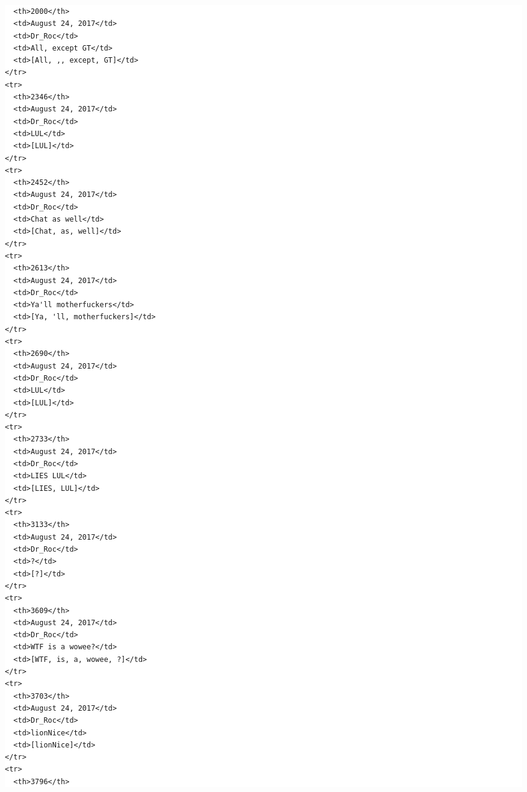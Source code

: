       <th>2000</th>
      <td>August 24, 2017</td>
      <td>Dr_Roc</td>
      <td>All, except GT</td>
      <td>[All, ,, except, GT]</td>
    </tr>
    <tr>
      <th>2346</th>
      <td>August 24, 2017</td>
      <td>Dr_Roc</td>
      <td>LUL</td>
      <td>[LUL]</td>
    </tr>
    <tr>
      <th>2452</th>
      <td>August 24, 2017</td>
      <td>Dr_Roc</td>
      <td>Chat as well</td>
      <td>[Chat, as, well]</td>
    </tr>
    <tr>
      <th>2613</th>
      <td>August 24, 2017</td>
      <td>Dr_Roc</td>
      <td>Ya'll motherfuckers</td>
      <td>[Ya, 'll, motherfuckers]</td>
    </tr>
    <tr>
      <th>2690</th>
      <td>August 24, 2017</td>
      <td>Dr_Roc</td>
      <td>LUL</td>
      <td>[LUL]</td>
    </tr>
    <tr>
      <th>2733</th>
      <td>August 24, 2017</td>
      <td>Dr_Roc</td>
      <td>LIES LUL</td>
      <td>[LIES, LUL]</td>
    </tr>
    <tr>
      <th>3133</th>
      <td>August 24, 2017</td>
      <td>Dr_Roc</td>
      <td>?</td>
      <td>[?]</td>
    </tr>
    <tr>
      <th>3609</th>
      <td>August 24, 2017</td>
      <td>Dr_Roc</td>
      <td>WTF is a wowee?</td>
      <td>[WTF, is, a, wowee, ?]</td>
    </tr>
    <tr>
      <th>3703</th>
      <td>August 24, 2017</td>
      <td>Dr_Roc</td>
      <td>lionNice</td>
      <td>[lionNice]</td>
    </tr>
    <tr>
      <th>3796</th>